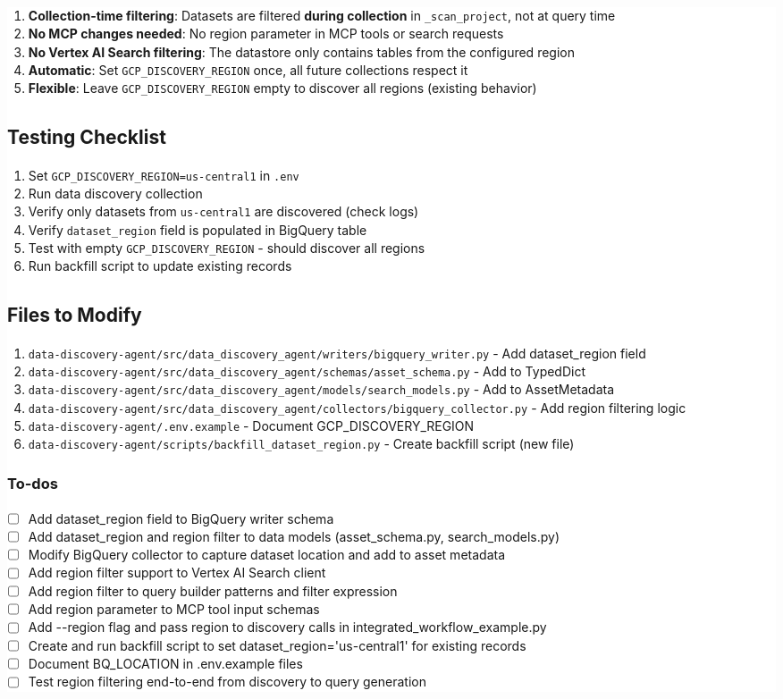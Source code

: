 1. **Collection-time filtering**: Datasets are filtered **during collection** in `_scan_project`, not at query time
2. **No MCP changes needed**: No region parameter in MCP tools or search requests
3. **No Vertex AI Search filtering**: The datastore only contains tables from the configured region
4. **Automatic**: Set `GCP_DISCOVERY_REGION` once, all future collections respect it
5. **Flexible**: Leave `GCP_DISCOVERY_REGION` empty to discover all regions (existing behavior)

## Testing Checklist

1. Set `GCP_DISCOVERY_REGION=us-central1` in `.env`
2. Run data discovery collection
3. Verify only datasets from `us-central1` are discovered (check logs)
4. Verify `dataset_region` field is populated in BigQuery table
5. Test with empty `GCP_DISCOVERY_REGION` - should discover all regions
6. Run backfill script to update existing records

## Files to Modify

1. `data-discovery-agent/src/data_discovery_agent/writers/bigquery_writer.py` - Add dataset_region field
2. `data-discovery-agent/src/data_discovery_agent/schemas/asset_schema.py` - Add to TypedDict
3. `data-discovery-agent/src/data_discovery_agent/models/search_models.py` - Add to AssetMetadata
4. `data-discovery-agent/src/data_discovery_agent/collectors/bigquery_collector.py` - Add region filtering logic
5. `data-discovery-agent/.env.example` - Document GCP_DISCOVERY_REGION
6. `data-discovery-agent/scripts/backfill_dataset_region.py` - Create backfill script (new file)

### To-dos

- [ ] Add dataset_region field to BigQuery writer schema
- [ ] Add dataset_region and region filter to data models (asset_schema.py, search_models.py)
- [ ] Modify BigQuery collector to capture dataset location and add to asset metadata
- [ ] Add region filter support to Vertex AI Search client
- [ ] Add region filter to query builder patterns and filter expression
- [ ] Add region parameter to MCP tool input schemas
- [ ] Add --region flag and pass region to discovery calls in integrated_workflow_example.py
- [ ] Create and run backfill script to set dataset_region='us-central1' for existing records
- [ ] Document BQ_LOCATION in .env.example files
- [ ] Test region filtering end-to-end from discovery to query generation